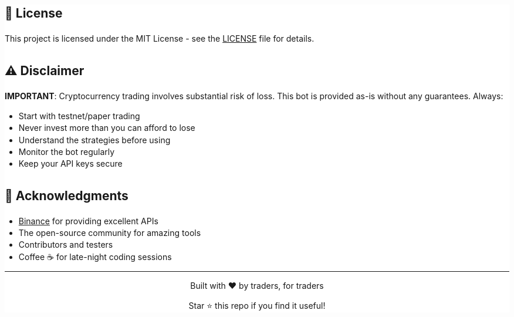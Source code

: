 ## 📜 License

This project is licensed under the MIT License - see the [LICENSE](LICENSE) file for details.

## ⚠️ Disclaimer

**IMPORTANT**: Cryptocurrency trading involves substantial risk of loss. This bot is provided as-is without any guarantees. Always:

- Start with testnet/paper trading
- Never invest more than you can afford to lose
- Understand the strategies before using
- Monitor the bot regularly
- Keep your API keys secure

## 🙏 Acknowledgments

- [Binance](https://binance.com) for providing excellent APIs
- The open-source community for amazing tools
- Contributors and testers
- Coffee ☕ for late-night coding sessions

---

<div align="center">
  <p>Built with ❤️ by traders, for traders</p>
  <p>Star ⭐ this repo if you find it useful!</p>
</div>
